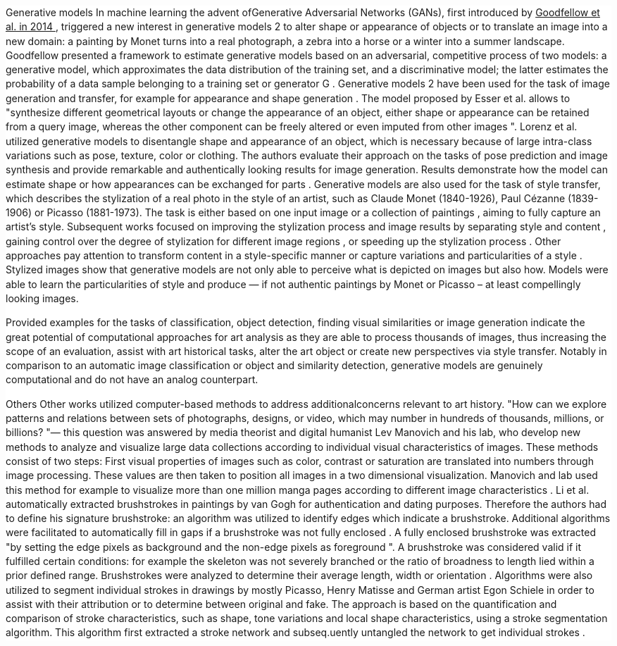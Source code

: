 Generative models In machine learning the advent ofGenerative Adversarial Networks (GANs), first introduced by [Goodfellow et al. in 2014 ](#goodfellow2014), triggered a new interest in generative models 2 to alter shape or appearance of objects or to translate an image into a new domain: a painting by Monet turns into a real photograph, a zebra into a horse or a winter into a summer landscape. Goodfellow presented a framework to estimate generative models based on an adversarial, competitive process of two models: a generative model, which approximates the data distribution of the training set, and a discriminative model; the latter estimates the probability of a data sample belonging to a training set or generator G . Generative models 2 have been used for the task of image generation and transfer, for example for appearance and shape generation . The model proposed by Esser et al. allows to "synthesize different geometrical layouts or change the appearance of an object, either shape or appearance can be retained from a query image, whereas the other component can be freely altered or even imputed from other images ". Lorenz et al. utilized generative models to disentangle shape and appearance of an object, which is necessary because of large intra-class variations such as pose, texture, color or clothing. The authors evaluate their approach on the tasks of pose prediction and image synthesis and provide remarkable and authentically looking results for image generation. Results demonstrate how the model can estimate shape or how appearances can be exchanged for parts . Generative models are also used for the task of style transfer, which describes the stylization of a real photo in the style of an artist, such as Claude Monet (1840-1926), Paul Cézanne (1839-1906) or Picasso (1881-1973). The task is either based on one input image or a collection of paintings , aiming to fully capture an artist’s style. Subsequent works focused on improving the stylization process and image results by separating style and content , gaining control over the degree of stylization for different image regions , or speeding up the stylization process . Other approaches pay attention to transform content in a style-specific manner or capture variations and particularities of a style . Stylized images show that generative models are not only able to perceive what is depicted on images but also how. Models were able to learn the particularities of style and produce — if not authentic paintings by Monet or Picasso – at least compellingly looking images. 

Provided examples for the tasks of classification, object detection, finding visual similarities or image generation indicate the great potential of computational approaches for art analysis as they are able to process thousands of images, thus increasing the scope of an evaluation, assist with art historical tasks, alter the art object or create new perspectives via style transfer. Notably in comparison to an automatic image classification or object and similarity detection, generative models are genuinely computational and do not have an analog counterpart. 

Others Other works utilized computer-based methods to address additionalconcerns relevant to art history. "How can we explore patterns and relations between sets of photographs, designs, or video, which may number in hundreds of thousands, millions, or billions? "— this question was answered by media theorist and digital humanist Lev Manovich and his lab, who develop new methods to analyze and visualize large data collections according to individual visual characteristics of images. These methods consist of two steps: First visual properties of images such as color, contrast or saturation are translated into numbers through image processing. These values are then taken to position all images in a two dimensional visualization. Manovich and lab used this method for example to visualize more than one million manga pages according to different image characteristics . Li et al. automatically extracted brushstrokes in paintings by van Gogh for authentication and dating purposes. Therefore the authors had to define his signature brushstroke: an algorithm was utilized to identify edges which indicate a brushstroke. Additional algorithms were facilitated to automatically fill in gaps if a brushstroke was not fully enclosed . A fully enclosed brushstroke was extracted "by setting the edge pixels as background and the non-edge pixels as foreground ". A brushstroke was considered valid if it fulfilled certain conditions: for example the skeleton was not severely branched or the ratio of broadness to length lied within a prior defined range. Brushstrokes were analyzed to determine their average length, width or orientation . Algorithms were also utilized to segment individual strokes in drawings by mostly Picasso, Henry Matisse and German artist Egon Schiele in order to assist with their attribution or to determine between original and fake. The approach is based on the quantification and comparison of stroke characteristics, such as shape, tone variations and local shape characteristics, using a stroke segmentation algorithm. This algorithm first extracted a stroke network and subseq.uently untangled the network to get individual strokes . 
